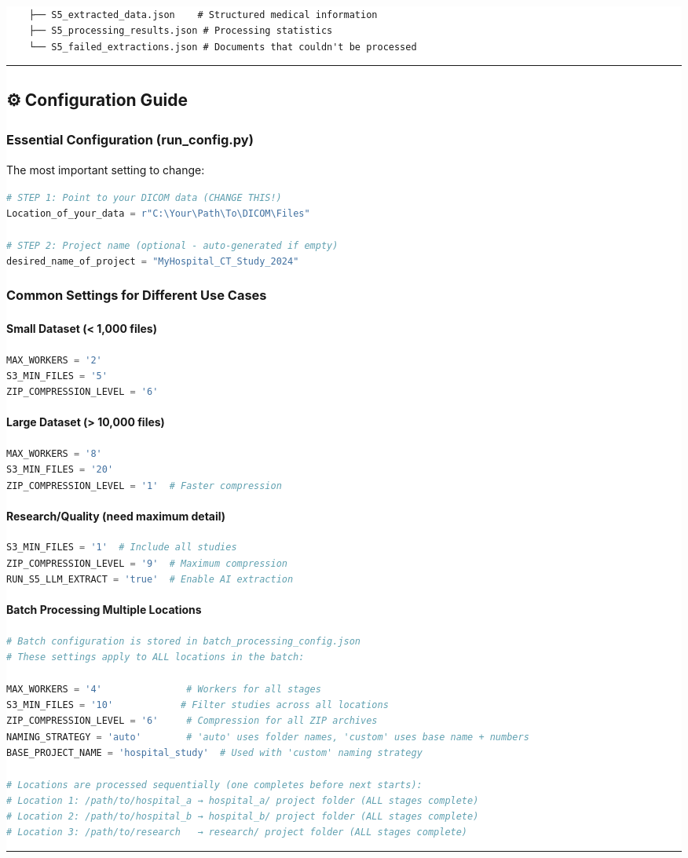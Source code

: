 ```
    ├── S5_extracted_data.json    # Structured medical information
    ├── S5_processing_results.json # Processing statistics
    └── S5_failed_extractions.json # Documents that couldn't be processed
```

---

## ⚙️ Configuration Guide

### Essential Configuration (run_config.py)

The most important setting to change:

```python
# STEP 1: Point to your DICOM data (CHANGE THIS!)
Location_of_your_data = r"C:\Your\Path\To\DICOM\Files"

# STEP 2: Project name (optional - auto-generated if empty)
desired_name_of_project = "MyHospital_CT_Study_2024"
```

### Common Settings for Different Use Cases

#### Small Dataset (< 1,000 files)
```python
MAX_WORKERS = '2'
S3_MIN_FILES = '5'
ZIP_COMPRESSION_LEVEL = '6'
```

#### Large Dataset (> 10,000 files)
```python
MAX_WORKERS = '8'
S3_MIN_FILES = '20'
ZIP_COMPRESSION_LEVEL = '1'  # Faster compression
```

#### Research/Quality (need maximum detail)
```python
S3_MIN_FILES = '1'  # Include all studies
ZIP_COMPRESSION_LEVEL = '9'  # Maximum compression
RUN_S5_LLM_EXTRACT = 'true'  # Enable AI extraction
```

#### Batch Processing Multiple Locations
```python
# Batch configuration is stored in batch_processing_config.json
# These settings apply to ALL locations in the batch:

MAX_WORKERS = '4'               # Workers for all stages
S3_MIN_FILES = '10'            # Filter studies across all locations  
ZIP_COMPRESSION_LEVEL = '6'     # Compression for all ZIP archives
NAMING_STRATEGY = 'auto'        # 'auto' uses folder names, 'custom' uses base name + numbers
BASE_PROJECT_NAME = 'hospital_study'  # Used with 'custom' naming strategy

# Locations are processed sequentially (one completes before next starts):
# Location 1: /path/to/hospital_a → hospital_a/ project folder (ALL stages complete)
# Location 2: /path/to/hospital_b → hospital_b/ project folder (ALL stages complete)
# Location 3: /path/to/research   → research/ project folder (ALL stages complete)
```

---